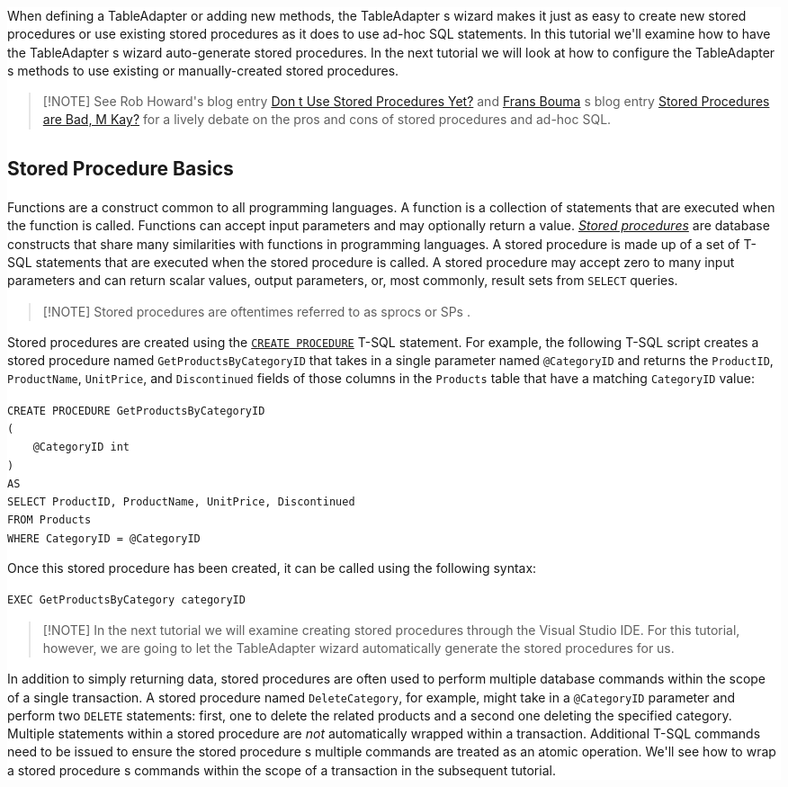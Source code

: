 When defining a TableAdapter or adding new methods, the TableAdapter s wizard makes it just as easy to create new stored procedures or use existing stored procedures as it does to use ad-hoc SQL statements. In this tutorial we'll examine how to have the TableAdapter s wizard auto-generate stored procedures. In the next tutorial we will look at how to configure the TableAdapter s methods to use existing or manually-created stored procedures.

> [!NOTE] See Rob Howard's blog entry [Don t Use Stored Procedures Yet?](http://grokable.com/2003/11/dont-use-stored-procedures-yet-must-be-suffering-from-nihs-not-invented-here-syndrome/) and [Frans Bouma](https://weblogs.asp.net/fbouma/) s blog entry [Stored Procedures are Bad, M Kay?](https://weblogs.asp.net/fbouma/archive/2003/11/18/38178.aspx) for a lively debate on the pros and cons of stored procedures and ad-hoc SQL.


## Stored Procedure Basics

Functions are a construct common to all programming languages. A function is a collection of statements that are executed when the function is called. Functions can accept input parameters and may optionally return a value. *[Stored procedures](http://en.wikipedia.org/wiki/Stored_procedure)* are database constructs that share many similarities with functions in programming languages. A stored procedure is made up of a set of T-SQL statements that are executed when the stored procedure is called. A stored procedure may accept zero to many input parameters and can return scalar values, output parameters, or, most commonly, result sets from `SELECT` queries.

> [!NOTE] Stored procedures are oftentimes referred to as sprocs or SPs .


Stored procedures are created using the [`CREATE PROCEDURE`](https://msdn.microsoft.com/en-us/library/aa258259(SQL.80).aspx) T-SQL statement. For example, the following T-SQL script creates a stored procedure named `GetProductsByCategoryID` that takes in a single parameter named `@CategoryID` and returns the `ProductID`, `ProductName`, `UnitPrice`, and `Discontinued` fields of those columns in the `Products` table that have a matching `CategoryID` value:


    CREATE PROCEDURE GetProductsByCategoryID
    (
        @CategoryID int
    )
    AS
    SELECT ProductID, ProductName, UnitPrice, Discontinued
    FROM Products
    WHERE CategoryID = @CategoryID

Once this stored procedure has been created, it can be called using the following syntax:


    EXEC GetProductsByCategory categoryID

> [!NOTE] In the next tutorial we will examine creating stored procedures through the Visual Studio IDE. For this tutorial, however, we are going to let the TableAdapter wizard automatically generate the stored procedures for us.


In addition to simply returning data, stored procedures are often used to perform multiple database commands within the scope of a single transaction. A stored procedure named `DeleteCategory`, for example, might take in a `@CategoryID` parameter and perform two `DELETE` statements: first, one to delete the related products and a second one deleting the specified category. Multiple statements within a stored procedure are *not* automatically wrapped within a transaction. Additional T-SQL commands need to be issued to ensure the stored procedure s multiple commands are treated as an atomic operation. We'll see how to wrap a stored procedure s commands within the scope of a transaction in the subsequent tutorial.
